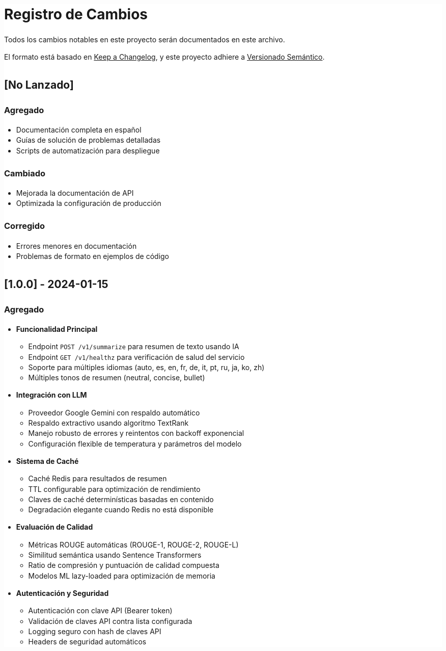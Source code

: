 # Registro de Cambios

Todos los cambios notables en este proyecto serán documentados en este archivo.

El formato está basado en [Keep a Changelog](https://keepachangelog.com/es-ES/1.0.0/),
y este proyecto adhiere a [Versionado Semántico](https://semver.org/lang/es/).

## [No Lanzado]

### Agregado
- Documentación completa en español
- Guías de solución de problemas detalladas
- Scripts de automatización para despliegue

### Cambiado
- Mejorada la documentación de API
- Optimizada la configuración de producción

### Corregido
- Errores menores en documentación
- Problemas de formato en ejemplos de código

## [1.0.0] - 2024-01-15

### Agregado
- **Funcionalidad Principal**
  - Endpoint `POST /v1/summarize` para resumen de texto usando IA
  - Endpoint `GET /v1/healthz` para verificación de salud del servicio
  - Soporte para múltiples idiomas (auto, es, en, fr, de, it, pt, ru, ja, ko, zh)
  - Múltiples tonos de resumen (neutral, concise, bullet)

- **Integración con LLM**
  - Proveedor Google Gemini con respaldo automático
  - Respaldo extractivo usando algoritmo TextRank
  - Manejo robusto de errores y reintentos con backoff exponencial
  - Configuración flexible de temperatura y parámetros del modelo

- **Sistema de Caché**
  - Caché Redis para resultados de resumen
  - TTL configurable para optimización de rendimiento
  - Claves de caché determinísticas basadas en contenido
  - Degradación elegante cuando Redis no está disponible

- **Evaluación de Calidad**
  - Métricas ROUGE automáticas (ROUGE-1, ROUGE-2, ROUGE-L)
  - Similitud semántica usando Sentence Transformers
  - Ratio de compresión y puntuación de calidad compuesta
  - Modelos ML lazy-loaded para optimización de memoria

- **Autenticación y Seguridad**
  - Autenticación con clave API (Bearer token)
  - Validación de claves API contra lista configurada
  - Logging seguro con hash de claves API
  - Headers de seguridad automáticos
